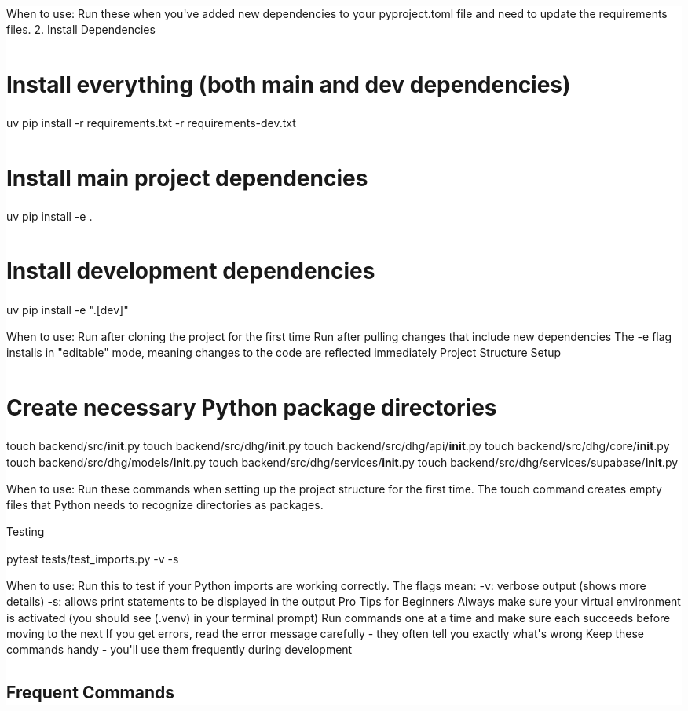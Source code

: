 When to use: Run these when you've added new dependencies to your pyproject.toml file and need to update the requirements files.
2. Install Dependencies

# Install everything (both main and dev dependencies)
uv pip install -r requirements.txt -r requirements-dev.txt

# Install main project dependencies
uv pip install -e .

# Install development dependencies
uv pip install -e ".[dev]"

When to use:
Run after cloning the project for the first time
Run after pulling changes that include new dependencies
The -e flag installs in "editable" mode, meaning changes to the code are reflected immediately
Project Structure Setup

# Create necessary Python package directories
touch backend/src/__init__.py
touch backend/src/dhg/__init__.py
touch backend/src/dhg/api/__init__.py
touch backend/src/dhg/core/__init__.py
touch backend/src/dhg/models/__init__.py
touch backend/src/dhg/services/__init__.py
touch backend/src/dhg/services/supabase/__init__.py

When to use: Run these commands when setting up the project structure for the first time. The touch command creates empty files that Python needs to recognize directories as packages.

Testing

pytest tests/test_imports.py -v -s


When to use: Run this to test if your Python imports are working correctly. The flags mean:
-v: verbose output (shows more details)
-s: allows print statements to be displayed in the output
Pro Tips for Beginners
Always make sure your virtual environment is activated (you should see (.venv) in your terminal prompt)
Run commands one at a time and make sure each succeeds before moving to the next
If you get errors, read the error message carefully - they often tell you exactly what's wrong
Keep these commands handy - you'll use them frequently during development


## Frequent Commands
